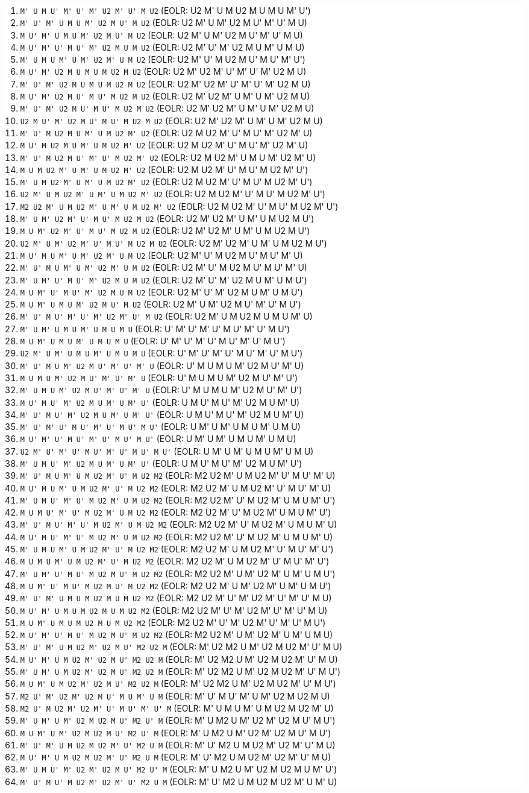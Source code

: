 1. `M' U M U' M' U' M' U2 M' U' M U2` (EOLR: U2 M' U M U2 M U M U M' U')
1. `M' U' M' U M U M' U2 M U' M U2` (EOLR: U2 M' U M' U2 M U' M' U' M U)
1. `M U' M' U M U M' U2 M U' M U2` (EOLR: U2 M' U M' U2 M U' M' U' M U)
1. `M U' M' U' M U' M' U2 M U M U2` (EOLR: U2 M' U' M' U2 M U M' U M U)
1. `M' U M U M' U M' U2 M' U M U2` (EOLR: U2 M' U' M U2 M U' M U' M' U')
1. `M U' M' U2 M U M U M U2 M U2` (EOLR: U2 M' U2 M' U' M' U' M' U2 M U)
1. `M' U' M' U2 M U M U M U2 M U2` (EOLR: U2 M' U2 M' U' M' U' M' U2 M U)
1. `M U' M' U2 M U' M U' M U2 M U2` (EOLR: U2 M' U2 M' U M' U M' U2 M U)
1. `M' U' M' U2 M U' M U' M U2 M U2` (EOLR: U2 M' U2 M' U M' U M' U2 M U)
1. `U2 M U' M' U2 M U' M U' M U2 M U2` (EOLR: U2 M' U2 M' U M' U M' U2 M U)
1. `M' U' M U2 M U M' U M U2 M' U2` (EOLR: U2 M U2 M' U' M U' M' U2 M' U)
1. `M U' M U2 M U M' U M U2 M' U2` (EOLR: U2 M U2 M' U' M U' M' U2 M' U)
1. `M' U' M U2 M U' M' U' M U2 M' U2` (EOLR: U2 M U2 M' U M U M' U2 M' U)
1. `M U M U2 M' U M' U M U2 M' U2` (EOLR: U2 M U2 M' U' M U' M U2 M' U')
1. `M' U M U2 M' U M' U M U2 M' U2` (EOLR: U2 M U2 M' U' M U' M U2 M' U')
1. `U2 M' U M U2 M' U M' U M U2 M' U2` (EOLR: U2 M U2 M' U' M U' M U2 M' U')
1. `M2 U2 M' U M U2 M' U M' U M U2 M' U2` (EOLR: U2 M U2 M' U' M U' M U2 M' U')
1. `M' U M' U2 M' U' M U' M U2 M U2` (EOLR: U2 M' U2 M' U M' U M U2 M U')
1. `M U M' U2 M' U' M U' M U2 M U2` (EOLR: U2 M' U2 M' U M' U M U2 M U')
1. `U2 M' U M' U2 M' U' M U' M U2 M U2` (EOLR: U2 M' U2 M' U M' U M U2 M U')
1. `M U' M U M' U M' U2 M' U M U2` (EOLR: U2 M' U' M U2 M U' M U' M' U)
1. `M' U' M U M' U M' U2 M' U M U2` (EOLR: U2 M' U' M U2 M U' M U' M' U)
1. `M' U M' U' M U' M' U2 M U M U2` (EOLR: U2 M' U' M' U2 M U M' U M U')
1. `M U M' U' M U' M' U2 M U M U2` (EOLR: U2 M' U' M' U2 M U M' U M U')
1. `M U M' U M U M' U2 M U' M U2` (EOLR: U2 M' U M' U2 M U' M' U' M U')
1. `M' U' M U' M' U' M' U2 M' U' M U2` (EOLR: U2 M' U M U2 M U M U M' U)
1. `M' U M' U M U M' U M U M U` (EOLR: U' M' U' M' U' M U' M' U' M U')
1. `M U M' U M U M' U M U M U` (EOLR: U' M' U' M' U' M U' M' U' M U')
1. `U2 M' U M' U M U M' U M U M U` (EOLR: U' M' U' M' U' M U' M' U' M U')
1. `M' U' M U M' U2 M U' M' U' M' U` (EOLR: U' M U M U M' U2 M U' M' U)
1. `M U M U M' U2 M U' M' U' M' U` (EOLR: U' M U M U M' U2 M U' M' U')
1. `M' U M U M' U2 M U' M' U' M' U` (EOLR: U' M U M U M' U2 M U' M' U')
1. `M U' M U' M' U2 M U M' U M' U'` (EOLR: U M U' M U' M' U2 M U M' U)
1. `M' U' M U' M' U2 M U M' U M' U'` (EOLR: U M U' M U' M' U2 M U M' U)
1. `M' U' M' U' M U' M' U' M U' M U'` (EOLR: U M' U M' U M U M' U M U)
1. `M U' M' U' M U' M' U' M U' M U'` (EOLR: U M' U M' U M U M' U M U)
1. `U2 M' U' M' U' M U' M' U' M U' M U'` (EOLR: U M' U M' U M U M' U M U)
1. `M' U M U' M' U2 M U M' U M' U'` (EOLR: U M U' M U' M' U2 M U M' U')
1. `M' U' M U M' U M U2 M' U' M U2 M2` (EOLR: M2 U2 M' U M U2 M' U' M U' M' U)
1. `M U' M U M' U M U2 M' U' M U2 M2` (EOLR: M2 U2 M' U M U2 M' U' M U' M' U)
1. `M' U M U' M' U' M U2 M' U M U2 M2` (EOLR: M2 U2 M' U' M U2 M' U M U M' U')
1. `M U M U' M' U' M U2 M' U M U2 M2` (EOLR: M2 U2 M' U' M U2 M' U M U M' U')
1. `M' U' M U' M' U' M U2 M' U M U2 M2` (EOLR: M2 U2 M' U' M U2 M' U M U M' U)
1. `M U' M U' M' U' M U2 M' U M U2 M2` (EOLR: M2 U2 M' U' M U2 M' U M U M' U)
1. `M' U M U M' U M U2 M' U' M U2 M2` (EOLR: M2 U2 M' U M U2 M' U' M U' M' U')
1. `M U M U M' U M U2 M' U' M U2 M2` (EOLR: M2 U2 M' U M U2 M' U' M U' M' U')
1. `M' U M' U' M U' M U2 M U' M U2 M2` (EOLR: M2 U2 M' U M' U2 M' U M' U M U')
1. `M U M' U' M U' M U2 M U' M U2 M2` (EOLR: M2 U2 M' U M' U2 M' U M' U M U')
1. `M' U' M' U M U M U2 M U M U2 M2` (EOLR: M2 U2 M' U' M' U2 M' U' M' U' M U)
1. `M U' M' U M U M U2 M U M U2 M2` (EOLR: M2 U2 M' U' M' U2 M' U' M' U' M U)
1. `M U M' U M U M U2 M U M U2 M2` (EOLR: M2 U2 M' U' M' U2 M' U' M' U' M U')
1. `M U' M' U' M U' M U2 M U' M U2 M2` (EOLR: M2 U2 M' U M' U2 M' U M' U M U)
1. `M' U' M' U M U2 M' U2 M U' M2 U2 M` (EOLR: M' U2 M2 U M' U2 M U2 M' U' M U)
1. `M U' M' U M U2 M' U2 M U' M2 U2 M` (EOLR: M' U2 M2 U M' U2 M U2 M' U' M U)
1. `M' U M' U M U2 M' U2 M U' M2 U2 M` (EOLR: M' U2 M2 U M' U2 M U2 M' U' M U')
1. `M U M' U M U2 M' U2 M U' M2 U2 M` (EOLR: M' U2 M2 U M' U2 M U2 M' U' M U')
1. `M2 U' M' U2 M' U2 M U' M U M' U M` (EOLR: M' U' M U' M' U M' U2 M U2 M U)
1. `M2 U' M U2 M' U2 M' U' M U' M' U' M` (EOLR: M' U M U M' U M U2 M U2 M' U)
1. `M' U M' U M' U2 M U2 M U' M2 U' M` (EOLR: M' U M2 U M' U2 M' U2 M U' M U')
1. `M U M' U M' U2 M U2 M U' M2 U' M` (EOLR: M' U M2 U M' U2 M' U2 M U' M U')
1. `M' U' M' U M U2 M U2 M' U' M2 U M` (EOLR: M' U' M2 U M U2 M' U2 M' U' M U)
1. `M U' M' U M U2 M U2 M' U' M2 U M` (EOLR: M' U' M2 U M U2 M' U2 M' U' M U)
1. `M' U M U' M' U2 M' U2 M U' M2 U' M` (EOLR: M' U M2 U M' U2 M U2 M U M' U')
1. `M' U' M U' M U2 M' U2 M' U' M2 U M` (EOLR: M' U' M2 U M U2 M U2 M' U M' U)